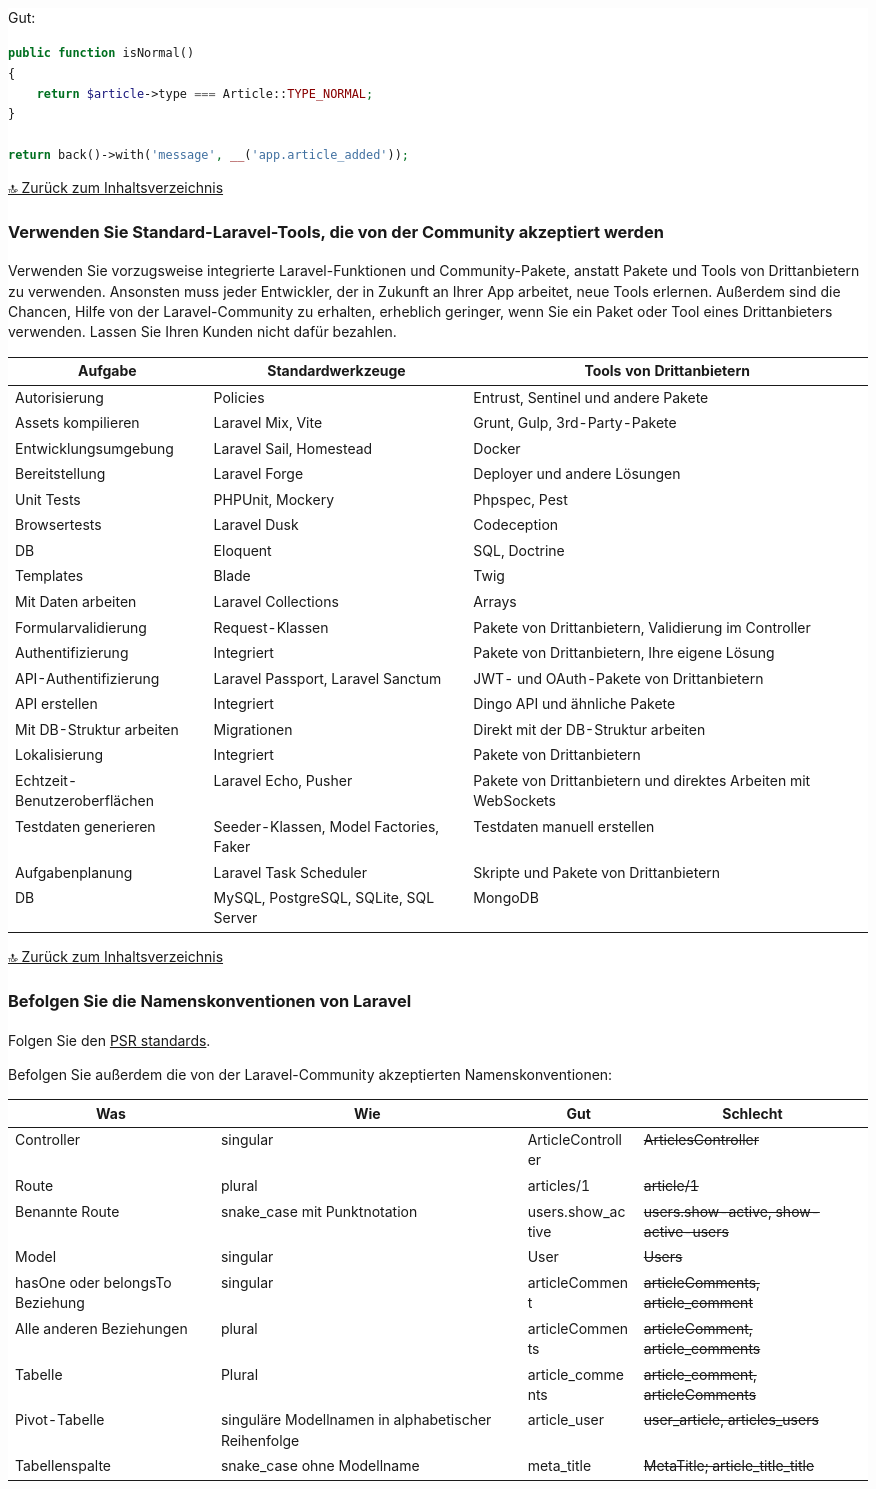 Gut:

```php
public function isNormal()
{
    return $article->type === Article::TYPE_NORMAL;
}

return back()->with('message', __('app.article_added'));
```

[🔝 Zurück zum Inhaltsverzeichnis](#inhaltsverzeichnis)

### **Verwenden Sie Standard-Laravel-Tools, die von der Community akzeptiert werden**

Verwenden Sie vorzugsweise integrierte Laravel-Funktionen und Community-Pakete, anstatt Pakete und Tools von Drittanbietern zu verwenden. Ansonsten muss jeder Entwickler, der in Zukunft an Ihrer App arbeitet, neue Tools erlernen. Außerdem sind die Chancen, Hilfe von der Laravel-Community zu erhalten, erheblich geringer, wenn Sie ein Paket oder Tool eines Drittanbieters verwenden. Lassen Sie Ihren Kunden nicht dafür bezahlen.

Aufgabe | Standardwerkzeuge | Tools von Drittanbietern
------------ | ------------- | -------------
Autorisierung | Policies | Entrust, Sentinel und andere Pakete
Assets kompilieren | Laravel Mix, Vite | Grunt, Gulp, 3rd-Party-Pakete
Entwicklungsumgebung | Laravel Sail, Homestead | Docker
Bereitstellung | Laravel Forge | Deployer und andere Lösungen
Unit Tests | PHPUnit, Mockery | Phpspec, Pest
Browsertests | Laravel Dusk | Codeception
DB | Eloquent | SQL, Doctrine
Templates | Blade | Twig
Mit Daten arbeiten | Laravel Collections | Arrays
Formularvalidierung | Request-Klassen | Pakete von Drittanbietern, Validierung im Controller
Authentifizierung | Integriert | Pakete von Drittanbietern, Ihre eigene Lösung
API-Authentifizierung | Laravel Passport, Laravel Sanctum | JWT- und OAuth-Pakete von Drittanbietern
API erstellen | Integriert | Dingo API und ähnliche Pakete
Mit DB-Struktur arbeiten | Migrationen | Direkt mit der DB-Struktur arbeiten
Lokalisierung | Integriert | Pakete von Drittanbietern
Echtzeit-Benutzeroberflächen | Laravel Echo, Pusher | Pakete von Drittanbietern und direktes Arbeiten mit WebSockets
Testdaten generieren | Seeder-Klassen, Model Factories, Faker | Testdaten manuell erstellen
Aufgabenplanung | Laravel Task Scheduler | Skripte und Pakete von Drittanbietern
DB | MySQL, PostgreSQL, SQLite, SQL Server | MongoDB

[🔝 Zurück zum Inhaltsverzeichnis](#inhaltsverzeichnis)

### **Befolgen Sie die Namenskonventionen von Laravel**

Folgen Sie den [PSR standards](https://www.php-fig.org/psr/psr-12/).

Befolgen Sie außerdem die von der Laravel-Community akzeptierten Namenskonventionen:

Was | Wie | Gut | Schlecht
------------ | ------------- | ------------- | -------------
Controller | singular | ArticleController | ~~ArticlesController~~
Route | plural | articles/1 | ~~article/1~~
Benannte Route | snake_case mit Punktnotation | users.show_active |~~users.show-active, show-active-users~~
Model | singular | User |~~Users~~
hasOne oder belongsTo Beziehung | singular | articleComment | ~~articleComments, article_comment~~
Alle anderen Beziehungen | plural | articleComments | ~~articleComment, article_comments~~
Tabelle | Plural | article_comments |~~article_comment, articleComments~~
Pivot-Tabelle | singuläre Modellnamen in alphabetischer Reihenfolge | article_user | ~~user_article, articles_users~~
Tabellenspalte | snake_case ohne Modellname | meta_title | ~~MetaTitle; article_title_title~~